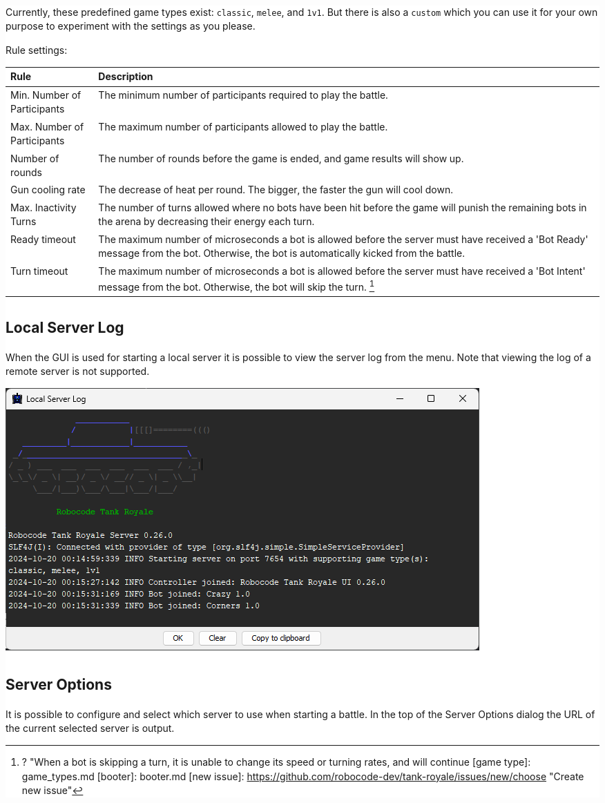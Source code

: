 Currently, these predefined game types exist: `classic`, `melee`, and `1v1`. But there is also a `custom` which you
can use it for your own purpose to experiment with the settings as you please.

Rule settings:

| Rule                        | Description                                                                                                                                                                              |
|:----------------------------|:-----------------------------------------------------------------------------------------------------------------------------------------------------------------------------------------|
| Min. Number of Participants | The minimum number of participants required to play the battle.                                                                                                                          |
| Max. Number of Participants | The maximum number of participants allowed to play the battle.                                                                                                                           |
| Number of rounds            | The number of rounds before the game is ended, and game results will show up.                                                                                                            |
| Gun cooling rate            | The decrease of heat per round. The bigger, the faster the gun will cool down.                                                                                                           |
| Max. Inactivity Turns       | The number of turns allowed where no bots have been hit before the game will punish the remaining bots in the arena by decreasing their energy each turn.                                | 
| Ready timeout               | The maximum number of microseconds a bot is allowed before the server must have received a 'Bot Ready' message from the bot. Otherwise, the bot is automatically kicked from the battle. |
| Turn timeout                | The maximum number of microseconds a bot is allowed before the server must have received a 'Bot Intent' message from the bot. Otherwise, the bot will skip the turn. [^skip-turn]        |

## Local Server Log

When the GUI is used for starting a local server it is possible to view the server log from the menu. Note that viewing
the log of a remote server is not supported.

![Local Server Log](../images/gui/local-server-log.png)

## Server Options

It is possible to configure and select which server to use when starting a battle. In the top of the Server Options
dialog the URL of the current selected server is output.


[^skip-turn]: ? "When a bot is skipping a turn, it is unable to change its speed or turning rates, and will continue
[game type]: game_types.md
[booter]: booter.md
[new issue]: https://github.com/robocode-dev/tank-royale/issues/new/choose "Create new issue"
